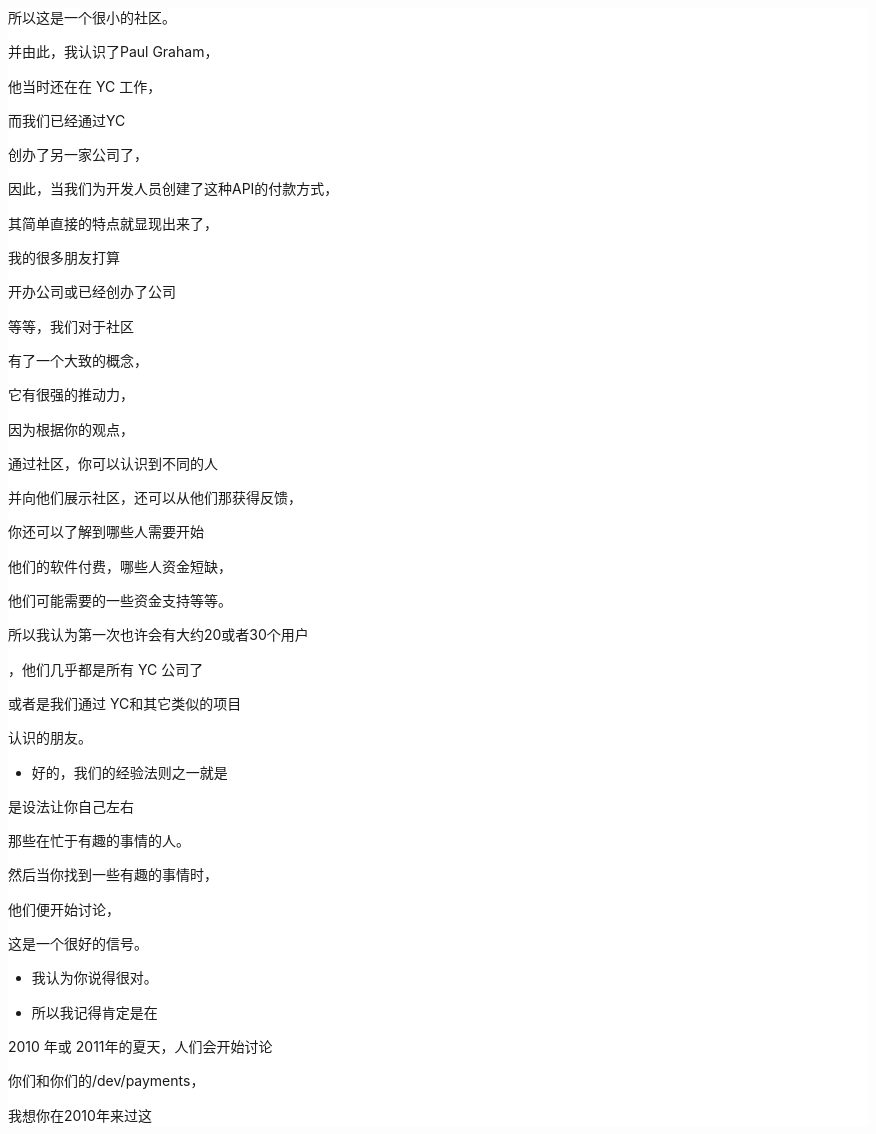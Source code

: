 所以这是一个很小的社区。

并由此，我认识了Paul Graham，

他当时还在在 YC 工作，

而我们已经通过YC

创办了另一家公司了，

因此，当我们为开发人员创建了这种API的付款方式，

其简单直接的特点就显现出来了，

我的很多朋友打算

开办公司或已经创办了公司

等等，我们对于社区

有了一个大致的概念，

它有很强的推动力，

因为根据你的观点，

通过社区，你可以认识到不同的人

并向他们展示社区，还可以从他们那获得反馈，

你还可以了解到哪些人需要开始

他们的软件付费，哪些人资金短缺，

他们可能需要的一些资金支持等等。

所以我认为第一次也许会有大约20或者30个用户

，他们几乎都是所有 YC 公司了

或者是我们通过 YC和其它类似的项目

认识的朋友。

- 好的，我们的经验法则之一就是

是设法让你自己左右

那些在忙于有趣的事情的人。

然后当你找到一些有趣的事情时，

他们便开始讨论，

这是一个很好的信号。

- 我认为你说得很对。

- 所以我记得肯定是在

2010 年或 2011年的夏天，人们会开始讨论

你们和你们的/dev/payments，

我想你在2010年来过这
